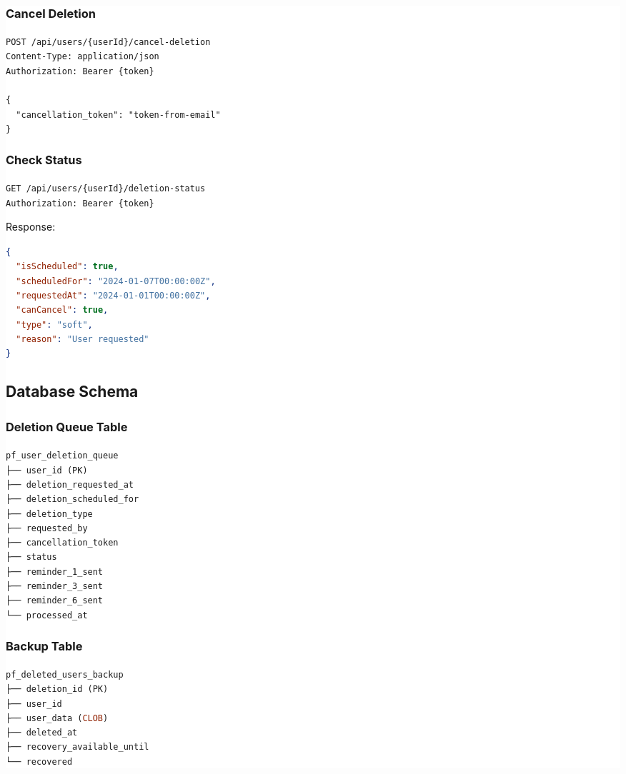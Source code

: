 ### Cancel Deletion
```http
POST /api/users/{userId}/cancel-deletion
Content-Type: application/json
Authorization: Bearer {token}

{
  "cancellation_token": "token-from-email"
}
```

### Check Status
```http
GET /api/users/{userId}/deletion-status
Authorization: Bearer {token}
```

Response:
```json
{
  "isScheduled": true,
  "scheduledFor": "2024-01-07T00:00:00Z",
  "requestedAt": "2024-01-01T00:00:00Z",
  "canCancel": true,
  "type": "soft",
  "reason": "User requested"
}
```

## Database Schema

### Deletion Queue Table
```sql
pf_user_deletion_queue
├── user_id (PK)
├── deletion_requested_at
├── deletion_scheduled_for
├── deletion_type
├── requested_by
├── cancellation_token
├── status
├── reminder_1_sent
├── reminder_3_sent
├── reminder_6_sent
└── processed_at
```

### Backup Table
```sql
pf_deleted_users_backup
├── deletion_id (PK)
├── user_id
├── user_data (CLOB)
├── deleted_at
├── recovery_available_until
└── recovered
```
